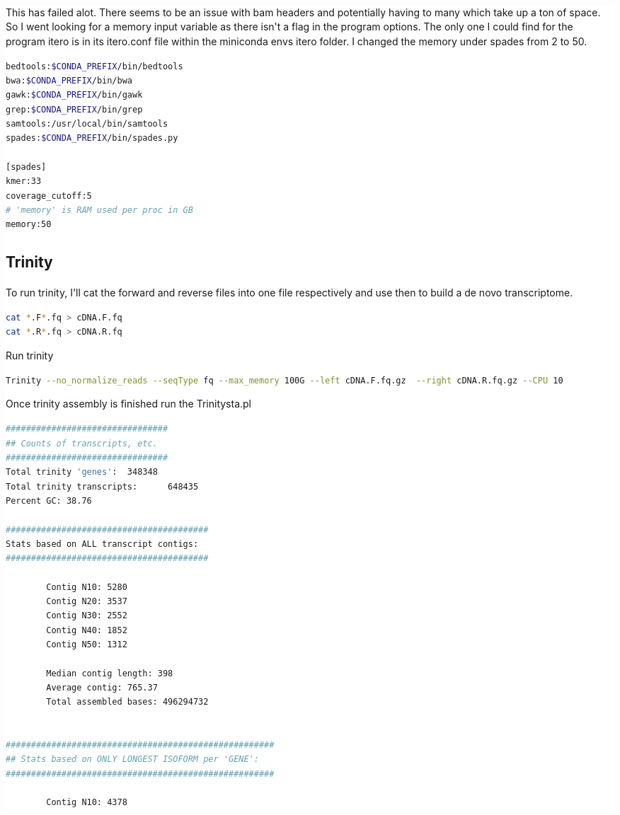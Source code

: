 This has failed alot. There seems to be an issue with bam headers and potentially having to many which take up a ton of space. So I went looking for a memory input variable as there isn't a flag in the program options. The only one I could find for the program itero is in its itero.conf file within the miniconda envs itero folder. I changed the memory under spades from 2 to 50.

```bash
bedtools:$CONDA_PREFIX/bin/bedtools
bwa:$CONDA_PREFIX/bin/bwa
gawk:$CONDA_PREFIX/bin/gawk
grep:$CONDA_PREFIX/bin/grep
samtools:/usr/local/bin/samtools
spades:$CONDA_PREFIX/bin/spades.py

[spades]
kmer:33
coverage_cutoff:5
# 'memory' is RAM used per proc in GB
memory:50
```

## Trinity

To run trinity, I'll cat the forward and reverse files into one file respectively and use then to build a de novo transcriptome.

```bash
cat *.F*.fq > cDNA.F.fq
cat *.R*.fq > cDNA.R.fq
```

Run trinity

```bash
Trinity --no_normalize_reads --seqType fq --max_memory 100G --left cDNA.F.fq.gz  --right cDNA.R.fq.gz --CPU 10
```

Once trinity assembly is finished run the Trinitysta.pl

```bash
################################
## Counts of transcripts, etc.
################################
Total trinity 'genes':  348348
Total trinity transcripts:      648435
Percent GC: 38.76

########################################
Stats based on ALL transcript contigs:
########################################

        Contig N10: 5280
        Contig N20: 3537
        Contig N30: 2552
        Contig N40: 1852
        Contig N50: 1312

        Median contig length: 398
        Average contig: 765.37
        Total assembled bases: 496294732


#####################################################
## Stats based on ONLY LONGEST ISOFORM per 'GENE':
#####################################################

        Contig N10: 4378
```